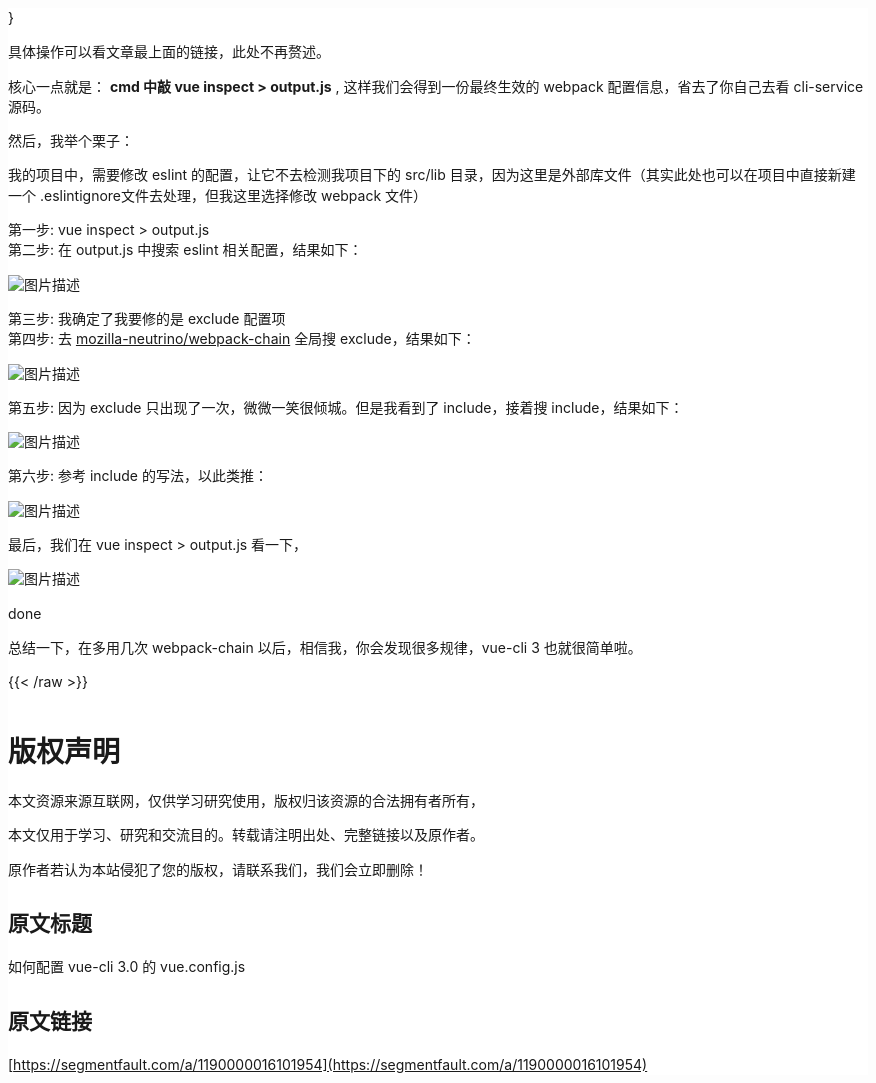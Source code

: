 }</code></pre><p>&#x5177;&#x4F53;&#x64CD;&#x4F5C;&#x53EF;&#x4EE5;&#x770B;&#x6587;&#x7AE0;&#x6700;&#x4E0A;&#x9762;&#x7684;&#x94FE;&#x63A5;&#xFF0C;&#x6B64;&#x5904;&#x4E0D;&#x518D;&#x8D58;&#x8FF0;&#x3002;</p><p>&#x6838;&#x5FC3;&#x4E00;&#x70B9;&#x5C31;&#x662F;&#xFF1A; <strong>cmd &#x4E2D;&#x6572; vue inspect &gt; output.js</strong> , &#x8FD9;&#x6837;&#x6211;&#x4EEC;&#x4F1A;&#x5F97;&#x5230;&#x4E00;&#x4EFD;&#x6700;&#x7EC8;&#x751F;&#x6548;&#x7684; webpack &#x914D;&#x7F6E;&#x4FE1;&#x606F;&#xFF0C;&#x7701;&#x53BB;&#x4E86;&#x4F60;&#x81EA;&#x5DF1;&#x53BB;&#x770B; cli-service &#x6E90;&#x7801;&#x3002;</p><p>&#x7136;&#x540E;&#xFF0C;&#x6211;&#x4E3E;&#x4E2A;&#x6817;&#x5B50;&#xFF1A;</p><p>&#x6211;&#x7684;&#x9879;&#x76EE;&#x4E2D;&#xFF0C;&#x9700;&#x8981;&#x4FEE;&#x6539; eslint &#x7684;&#x914D;&#x7F6E;&#xFF0C;&#x8BA9;&#x5B83;&#x4E0D;&#x53BB;&#x68C0;&#x6D4B;&#x6211;&#x9879;&#x76EE;&#x4E0B;&#x7684; src/lib &#x76EE;&#x5F55;&#xFF0C;&#x56E0;&#x4E3A;&#x8FD9;&#x91CC;&#x662F;&#x5916;&#x90E8;&#x5E93;&#x6587;&#x4EF6;&#xFF08;&#x5176;&#x5B9E;&#x6B64;&#x5904;&#x4E5F;&#x53EF;&#x4EE5;&#x5728;&#x9879;&#x76EE;&#x4E2D;&#x76F4;&#x63A5;&#x65B0;&#x5EFA;&#x4E00;&#x4E2A; .eslintignore&#x6587;&#x4EF6;&#x53BB;&#x5904;&#x7406;&#xFF0C;&#x4F46;&#x6211;&#x8FD9;&#x91CC;&#x9009;&#x62E9;&#x4FEE;&#x6539; webpack &#x6587;&#x4EF6;&#xFF09;</p><p>&#x7B2C;&#x4E00;&#x6B65;: vue inspect &gt; output.js<br>&#x7B2C;&#x4E8C;&#x6B65;: &#x5728; output.js &#x4E2D;&#x641C;&#x7D22; eslint &#x76F8;&#x5173;&#x914D;&#x7F6E;&#xFF0C;&#x7ED3;&#x679C;&#x5982;&#x4E0B;&#xFF1A;</p><p><span class="img-wrap"><img data-src="/img/bVbfIZU?w=1888&amp;h=992" src="https://static.alili.tech/img/bVbfIZU?w=1888&amp;h=992" alt="&#x56FE;&#x7247;&#x63CF;&#x8FF0;" title="&#x56FE;&#x7247;&#x63CF;&#x8FF0;"></span></p><p>&#x7B2C;&#x4E09;&#x6B65;: &#x6211;&#x786E;&#x5B9A;&#x4E86;&#x6211;&#x8981;&#x4FEE;&#x7684;&#x662F; exclude &#x914D;&#x7F6E;&#x9879;<br>&#x7B2C;&#x56DB;&#x6B65;: &#x53BB; <a href="https://github.com/mozilla-neutrino/webpack-chain" rel="nofollow noreferrer">mozilla-neutrino/webpack-chain</a> &#x5168;&#x5C40;&#x641C; exclude&#xFF0C;&#x7ED3;&#x679C;&#x5982;&#x4E0B;&#xFF1A;</p><p><span class="img-wrap"><img data-src="/img/bVbfIZ5?w=642&amp;h=1224" src="https://static.alili.tech/img/bVbfIZ5?w=642&amp;h=1224" alt="&#x56FE;&#x7247;&#x63CF;&#x8FF0;" title="&#x56FE;&#x7247;&#x63CF;&#x8FF0;"></span></p><p>&#x7B2C;&#x4E94;&#x6B65;: &#x56E0;&#x4E3A; exclude &#x53EA;&#x51FA;&#x73B0;&#x4E86;&#x4E00;&#x6B21;&#xFF0C;&#x5FAE;&#x5FAE;&#x4E00;&#x7B11;&#x5F88;&#x503E;&#x57CE;&#x3002;&#x4F46;&#x662F;&#x6211;&#x770B;&#x5230;&#x4E86; include&#xFF0C;&#x63A5;&#x7740;&#x641C; include&#xFF0C;&#x7ED3;&#x679C;&#x5982;&#x4E0B;&#xFF1A;</p><p><span class="img-wrap"><img data-src="/img/bVbfI0i?w=880&amp;h=630" src="https://static.alili.tech/img/bVbfI0i?w=880&amp;h=630" alt="&#x56FE;&#x7247;&#x63CF;&#x8FF0;" title="&#x56FE;&#x7247;&#x63CF;&#x8FF0;"></span></p><p>&#x7B2C;&#x516D;&#x6B65;: &#x53C2;&#x8003; include &#x7684;&#x5199;&#x6CD5;&#xFF0C;&#x4EE5;&#x6B64;&#x7C7B;&#x63A8;&#xFF1A;</p><p><span class="img-wrap"><img data-src="/img/bVbfI0n?w=976&amp;h=318" src="https://static.alili.tech/img/bVbfI0n?w=976&amp;h=318" alt="&#x56FE;&#x7247;&#x63CF;&#x8FF0;" title="&#x56FE;&#x7247;&#x63CF;&#x8FF0;"></span></p><p>&#x6700;&#x540E;&#xFF0C;&#x6211;&#x4EEC;&#x5728; vue inspect &gt; output.js &#x770B;&#x4E00;&#x4E0B;&#xFF0C;</p><p><span class="img-wrap"><img data-src="/img/bVbfI0p?w=1824&amp;h=998" src="https://static.alili.tech/img/bVbfI0p?w=1824&amp;h=998" alt="&#x56FE;&#x7247;&#x63CF;&#x8FF0;" title="&#x56FE;&#x7247;&#x63CF;&#x8FF0;"></span></p><p>done</p><p>&#x603B;&#x7ED3;&#x4E00;&#x4E0B;&#xFF0C;&#x5728;&#x591A;&#x7528;&#x51E0;&#x6B21; webpack-chain &#x4EE5;&#x540E;&#xFF0C;&#x76F8;&#x4FE1;&#x6211;&#xFF0C;&#x4F60;&#x4F1A;&#x53D1;&#x73B0;&#x5F88;&#x591A;&#x89C4;&#x5F8B;&#xFF0C;vue-cli 3 &#x4E5F;&#x5C31;&#x5F88;&#x7B80;&#x5355;&#x5566;&#x3002;</p>
{{< /raw >}}

# 版权声明
本文资源来源互联网，仅供学习研究使用，版权归该资源的合法拥有者所有，

本文仅用于学习、研究和交流目的。转载请注明出处、完整链接以及原作者。 

原作者若认为本站侵犯了您的版权，请联系我们，我们会立即删除！

## 原文标题
如何配置 vue-cli 3.0 的 vue.config.js

## 原文链接
[https://segmentfault.com/a/1190000016101954](https://segmentfault.com/a/1190000016101954)

